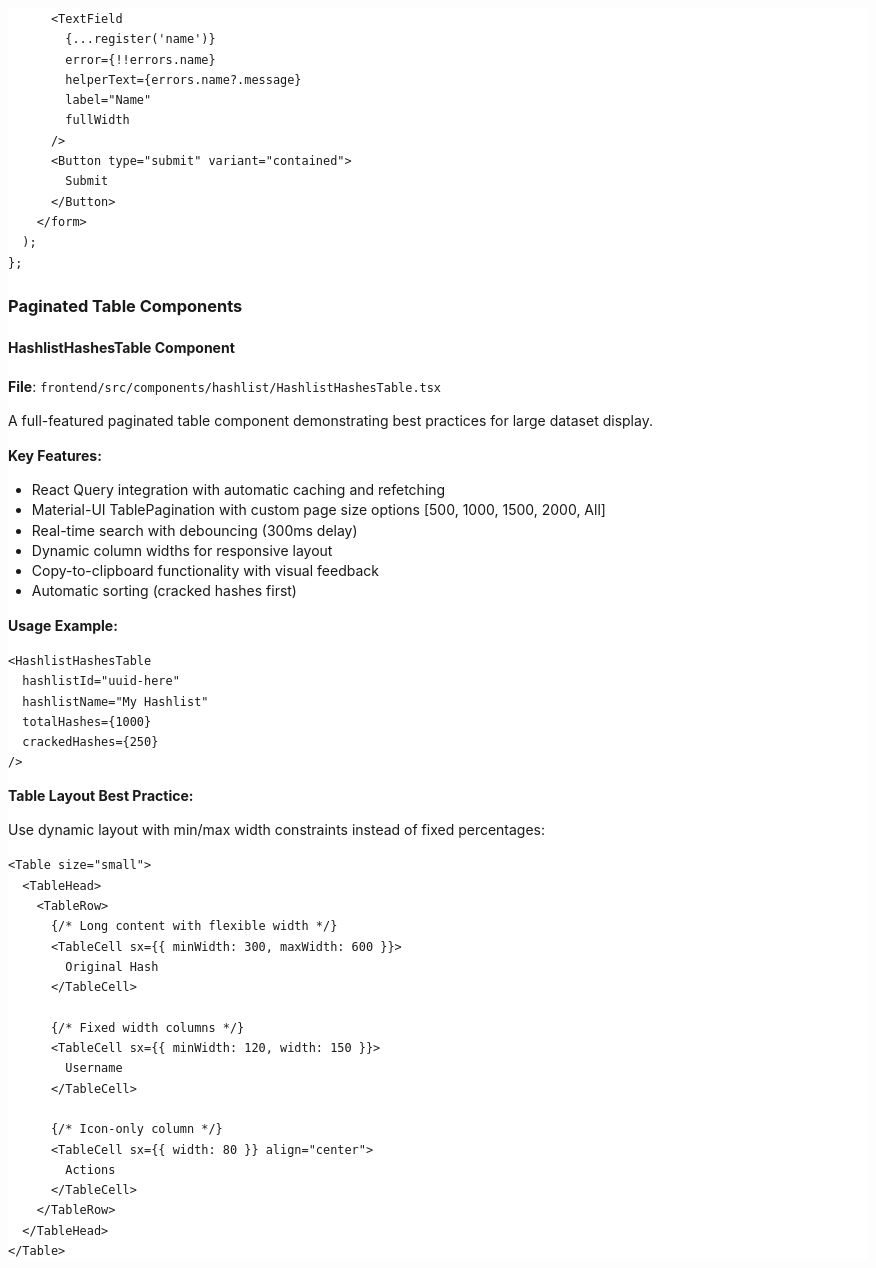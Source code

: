 ```tsx
      <TextField
        {...register('name')}
        error={!!errors.name}
        helperText={errors.name?.message}
        label="Name"
        fullWidth
      />
      <Button type="submit" variant="contained">
        Submit
      </Button>
    </form>
  );
};
```

### Paginated Table Components

#### HashlistHashesTable Component

**File**: `frontend/src/components/hashlist/HashlistHashesTable.tsx`

A full-featured paginated table component demonstrating best practices for large dataset display.

**Key Features:**
- React Query integration with automatic caching and refetching
- Material-UI TablePagination with custom page size options [500, 1000, 1500, 2000, All]
- Real-time search with debouncing (300ms delay)
- Dynamic column widths for responsive layout
- Copy-to-clipboard functionality with visual feedback
- Automatic sorting (cracked hashes first)

**Usage Example:**
```tsx
<HashlistHashesTable
  hashlistId="uuid-here"
  hashlistName="My Hashlist"
  totalHashes={1000}
  crackedHashes={250}
/>
```

**Table Layout Best Practice:**

Use dynamic layout with min/max width constraints instead of fixed percentages:

```tsx
<Table size="small">
  <TableHead>
    <TableRow>
      {/* Long content with flexible width */}
      <TableCell sx={{ minWidth: 300, maxWidth: 600 }}>
        Original Hash
      </TableCell>

      {/* Fixed width columns */}
      <TableCell sx={{ minWidth: 120, width: 150 }}>
        Username
      </TableCell>

      {/* Icon-only column */}
      <TableCell sx={{ width: 80 }} align="center">
        Actions
      </TableCell>
    </TableRow>
  </TableHead>
</Table>
```